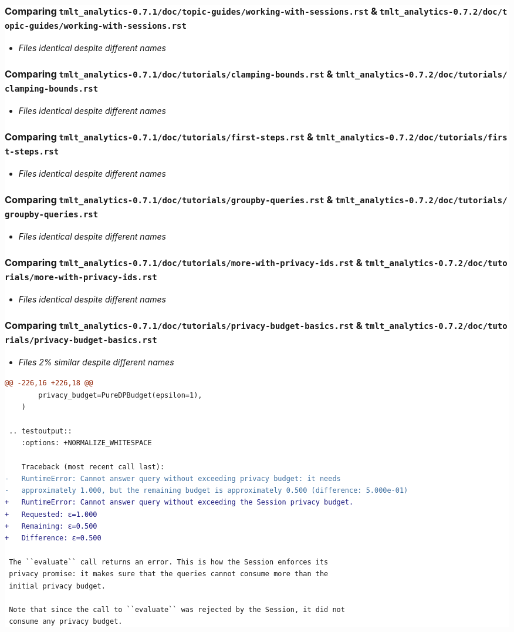 ### Comparing `tmlt_analytics-0.7.1/doc/topic-guides/working-with-sessions.rst` & `tmlt_analytics-0.7.2/doc/topic-guides/working-with-sessions.rst`

 * *Files identical despite different names*

### Comparing `tmlt_analytics-0.7.1/doc/tutorials/clamping-bounds.rst` & `tmlt_analytics-0.7.2/doc/tutorials/clamping-bounds.rst`

 * *Files identical despite different names*

### Comparing `tmlt_analytics-0.7.1/doc/tutorials/first-steps.rst` & `tmlt_analytics-0.7.2/doc/tutorials/first-steps.rst`

 * *Files identical despite different names*

### Comparing `tmlt_analytics-0.7.1/doc/tutorials/groupby-queries.rst` & `tmlt_analytics-0.7.2/doc/tutorials/groupby-queries.rst`

 * *Files identical despite different names*

### Comparing `tmlt_analytics-0.7.1/doc/tutorials/more-with-privacy-ids.rst` & `tmlt_analytics-0.7.2/doc/tutorials/more-with-privacy-ids.rst`

 * *Files identical despite different names*

### Comparing `tmlt_analytics-0.7.1/doc/tutorials/privacy-budget-basics.rst` & `tmlt_analytics-0.7.2/doc/tutorials/privacy-budget-basics.rst`

 * *Files 2% similar despite different names*

```diff
@@ -226,16 +226,18 @@
        privacy_budget=PureDPBudget(epsilon=1),
    )
 
 .. testoutput::
    :options: +NORMALIZE_WHITESPACE
 
    Traceback (most recent call last):
-   RuntimeError: Cannot answer query without exceeding privacy budget: it needs
-   approximately 1.000, but the remaining budget is approximately 0.500 (difference: 5.000e-01)
+   RuntimeError: Cannot answer query without exceeding the Session privacy budget.
+   Requested: ε=1.000
+   Remaining: ε=0.500
+   Difference: ε=0.500
 
 The ``evaluate`` call returns an error. This is how the Session enforces its
 privacy promise: it makes sure that the queries cannot consume more than the
 initial privacy budget.
 
 Note that since the call to ``evaluate`` was rejected by the Session, it did not
 consume any privacy budget.
```
